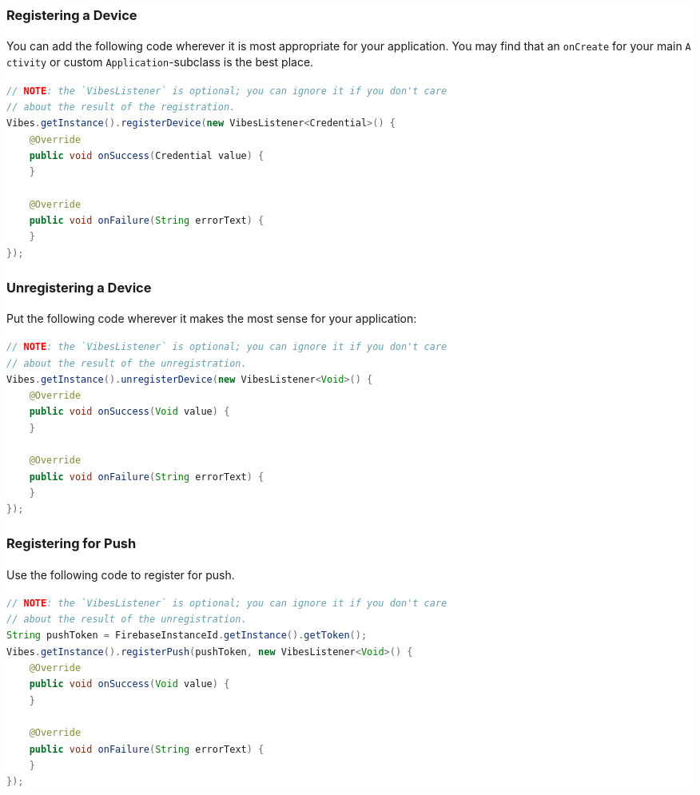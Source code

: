 ### Registering a Device <a name="register-device"></a>

You can add the following code wherever it is most appropriate for your application. You
may find that an `onCreate` for your main `Activity` or custom
`Application`-subclass is the best place.

```java
// NOTE: the `VibesListener` is optional; you can ignore it if you don't care
// about the result of the registration.
Vibes.getInstance().registerDevice(new VibesListener<Credential>() {
    @Override
    public void onSuccess(Credential value) {
    }

    @Override
    public void onFailure(String errorText) {
    }
});
```

### Unregistering a Device <a name="unregister-device"></a>

Put the following code wherever it makes the most sense for your application:

```java
// NOTE: the `VibesListener` is optional; you can ignore it if you don't care
// about the result of the unregistration.
Vibes.getInstance().unregisterDevice(new VibesListener<Void>() {
    @Override
    public void onSuccess(Void value) {
    }

    @Override
    public void onFailure(String errorText) {
    }
});
```

### Registering for Push <a name="register-push"></a>

Use the following code to register for push.

```java
// NOTE: the `VibesListener` is optional; you can ignore it if you don't care
// about the result of the unregistration.
String pushToken = FirebaseInstanceId.getInstance().getToken();
Vibes.getInstance().registerPush(pushToken, new VibesListener<Void>() {
    @Override
    public void onSuccess(Void value) {
    }

    @Override
    public void onFailure(String errorText) {
    }
});
```
